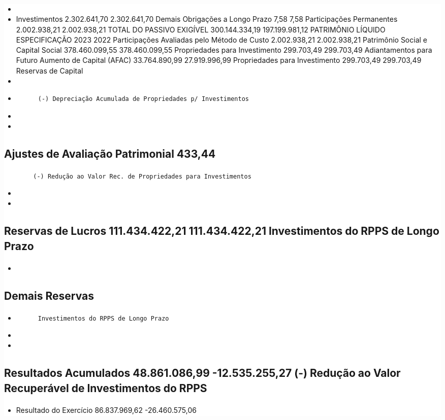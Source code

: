 -
-
    Investimentos
2.302.641,70
2.302.641,70     Demais Obrigações a Longo Prazo
7,58
7,58
        Participações Permanentes
2.002.938,21
2.002.938,21 TOTAL DO PASSIVO EXIGÍVEL
300.144.334,19
197.199.981,12
PATRIMÔNIO LÍQUIDO
ESPECIFICAÇÃO
2023
2022
            Participações Avaliadas pelo Método de Custo
2.002.938,21
2.002.938,21
Patrimônio Social e Capital Social
378.460.099,55
378.460.099,55
        Propriedades para Investimento
299.703,49
299.703,49
Adiantamentos para Futuro Aumento de Capital (AFAC)
33.764.890,99
27.919.996,99
            Propriedades para Investimento
299.703,49
299.703,49
Reservas de Capital
-
-
            (-) Depreciação Acumulada de Propriedades p/ Investimentos
-
-
Ajustes de Avaliação Patrimonial
433,44
-
            (-) Redução ao Valor Rec. de Propriedades para Investimentos
-
-
Reservas de Lucros
111.434.422,21
111.434.422,21
        Investimentos do RPPS de Longo Prazo
-
-
Demais Reservas
-
-
            Investimentos do RPPS de Longo Prazo
-
-
Resultados Acumulados
48.861.086,99
-12.535.255,27
            (-) Redução ao Valor Recuperável de Investimentos do RPPS
-
-
    Resultado do Exercício
86.837.969,62
-26.460.575,06